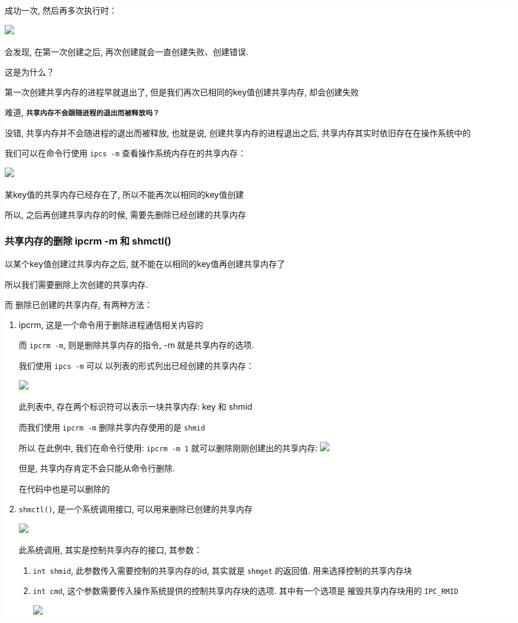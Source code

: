 成功一次, 然后再多次执行时：

![](https://dxyt-july-image.oss-cn-beijing.aliyuncs.com/CSDN/image-20230328224647281.png)

会发现, 在第一次创建之后, 再次创建就会一直创建失败、创建错误.

这是为什么？

第一次创建共享内存的进程早就退出了, 但是我们再次已相同的key值创建共享内存, 却会创建失败

难道,  **`共享内存不会跟随进程的退出而被释放吗？`**

没错, 共享内存并不会随进程的退出而被释放, 也就是说, 创建共享内存的进程退出之后, 共享内存其实时依旧存在在操作系统中的

我们可以在命令行使用 `ipcs -m` 查看操作系统内存在的共享内存：

![](https://dxyt-july-image.oss-cn-beijing.aliyuncs.com/CSDN/image-20230328225149380.png)

某key值的共享内存已经存在了, 所以不能再次以相同的key值创建

所以, 之后再创建共享内存的时候, 需要先删除已经创建的共享内存

### 共享内存的删除 ipcrm -m 和 shmctl()

以某个key值创建过共享内存之后, 就不能在以相同的key值再创建共享内存了

所以我们需要删除上次创建的共享内存.

而 删除已创建的共享内存, 有两种方法：

1. ipcrm, 这是一个命令用于删除进程通信相关内容的

	而 `ipcrm -m`, 则是删除共享内存的指令, -m 就是共享内存的选项.
	
	我们使用 `ipcs -m` 可以 以列表的形式列出已经创建的共享内存：
	
	![](https://dxyt-july-image.oss-cn-beijing.aliyuncs.com/CSDN/image-20230329093003625.png)
	
	此列表中, 存在两个标识符可以表示一块共享内存: key 和 shmid
	
	而我们使用 `ipcrm -m` 删除共享内存使用的是 `shmid`
	
	所以 在此例中, 我们在命令行使用: `ipcrm -m 1` 就可以删除刚刚创建出的共享内存:
	![](https://dxyt-july-image.oss-cn-beijing.aliyuncs.com/CSDN/image-20230329093249770.png)
	
	但是, 共享内存肯定不会只能从命令行删除.
	
	在代码中也是可以删除的

2. `shmctl()`, 是一个系统调用接口, 可以用来删除已创建的共享内存

	![](https://dxyt-july-image.oss-cn-beijing.aliyuncs.com/CSDN/image-20230329093504785.png)
	
	此系统调用, 其实是控制共享内存的接口, 其参数：
	
	1. `int shmid`, 此参数传入需要控制的共享内存的id, 其实就是 `shmget` 的返回值. 用来选择控制的共享内存块
	
	2. `int cmd`, 这个参数需要传入操作系统提供的控制共享内存块的选项. 其中有一个选项是 摧毁共享内存块用的 `IPC_RMID`
	
		![ ](https://dxyt-july-image.oss-cn-beijing.aliyuncs.com/CSDN/image-20230329094151381.png)
	